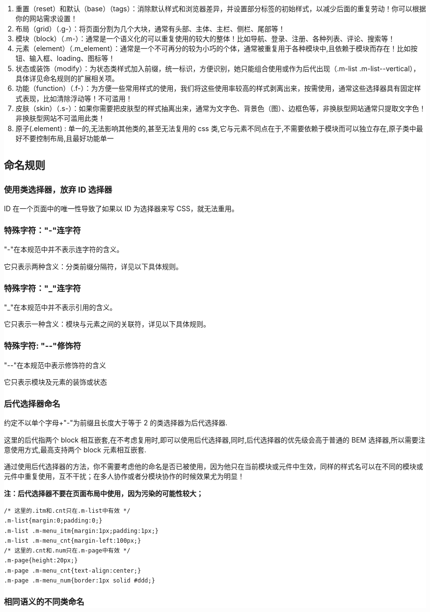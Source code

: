 1.  重置（reset）和默认（base）（tags）：消除默认样式和浏览器差异，并设置部分标签的初始样式，以减少后面的重复劳动！你可以根据你的网站需求设置！
2.  布局（grid）（.g-）：将页面分割为几个大块，通常有头部、主体、主栏、侧栏、尾部等！
3.  模块（block）（.m-）：通常是一个语义化的可以重复使用的较大的整体！比如导航、登录、注册、各种列表、评论、搜索等！
4.  元素（element）（.m_element）：通常是一个不可再分的较为小巧的个体，通常被重复用于各种模块中,且依赖于模块而存在！比如按钮、输入框、loading、图标等！
5.  状态或装饰（modify）：为状态类样式加入前缀，统一标识，方便识别，她只能组合使用或作为后代出现（.m-list .m-list--vertical），具体详见命名规则的扩展相关项。
6.  功能（function）（.f-）：为方便一些常用样式的使用，我们将这些使用率较高的样式剥离出来，按需使用，通常这些选择器具有固定样式表现，比如清除浮动等！不可滥用！
7.  皮肤（skin）（.s-）：如果你需要把皮肤型的样式抽离出来，通常为文字色、背景色（图）、边框色等，非换肤型网站通常只提取文字色！非换肤型网站不可滥用此类！
8.  原子(.element) : 单一的,无法影响其他类的,甚至无法复用的 css 类,它与元素不同点在于,不需要依赖于模块而可以独立存在,原子类中最好不要控制布局,且最好功能单一

## 命名规则

### 使用类选择器，放弃 ID 选择器

ID 在一个页面中的唯一性导致了如果以 ID 为选择器来写 CSS，就无法重用。

### 特殊字符："-"连字符

"-"在本规范中并不表示连字符的含义。

它只表示两种含义：分类前缀分隔符，详见以下具体规则。

### 特殊字符："\_"连字符

"\_"在本规范中并不表示引用的含义。

它只表示一种含义：模块与元素之间的关联符，详见以下具体规则。

### 特殊字符: "--"修饰符

"--"在本规范中表示修饰符的含义

它只表示模块及元素的装饰或状态

### 后代选择器命名

约定不以单个字母+"-"为前缀且长度大于等于 2 的类选择器为后代选择器.

这里的后代指两个 block 相互嵌套,在不考虑复用时,即可以使用后代选择器,同时,后代选择器的优先级会高于普通的 BEM 选择器,所以需要注意使用方式,最高支持两个 block 元素相互嵌套.

通过使用后代选择器的方法，你不需要考虑他的命名是否已被使用，因为他只在当前模块或元件中生效，同样的样式名可以在不同的模块或元件中重复使用，互不干扰；在多人协作或者分模块协作的时候效果尤为明显！

**注：后代选择器不要在页面布局中使用，因为污染的可能性较大；**

```后代选择器
/* 这里的.itm和.cnt只在.m-list中有效 */
.m-list{margin:0;padding:0;}
.m-list .m-menu_itm{margin:1px;padding:1px;}
.m-list .m-menu_cnt{margin-left:100px;}
/* 这里的.cnt和.num只在.m-page中有效 */
.m-page{height:20px;}
.m-page .m-menu_cnt{text-align:center;}
.m-page .m-menu_num{border:1px solid #ddd;}
```

### 相同语义的不同类命名
